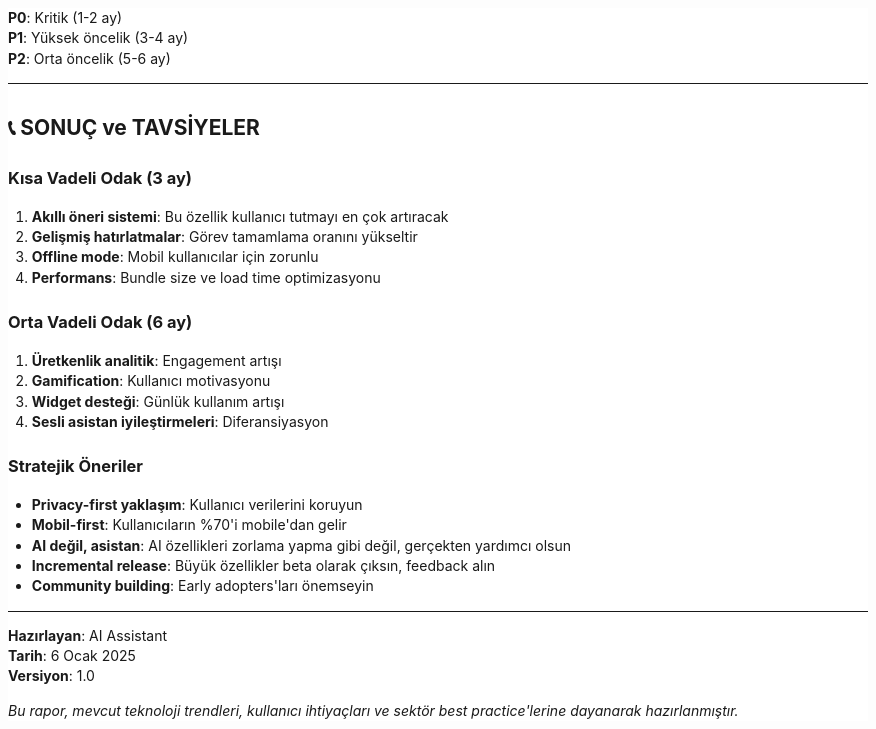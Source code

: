 **P0**: Kritik (1-2 ay)  
**P1**: Yüksek öncelik (3-4 ay)  
**P2**: Orta öncelik (5-6 ay)

---

## 📞 SONUÇ ve TAVSİYELER

### Kısa Vadeli Odak (3 ay)
1. **Akıllı öneri sistemi**: Bu özellik kullanıcı tutmayı en çok artıracak
2. **Gelişmiş hatırlatmalar**: Görev tamamlama oranını yükseltir
3. **Offline mode**: Mobil kullanıcılar için zorunlu
4. **Performans**: Bundle size ve load time optimizasyonu

### Orta Vadeli Odak (6 ay)
1. **Üretkenlik analitik**: Engagement artışı
2. **Gamification**: Kullanıcı motivasyonu
3. **Widget desteği**: Günlük kullanım artışı
4. **Sesli asistan iyileştirmeleri**: Diferansiyasyon

### Stratejik Öneriler
- **Privacy-first yaklaşım**: Kullanıcı verilerini koruyun
- **Mobil-first**: Kullanıcıların %70'i mobile'dan gelir
- **AI değil, asistan**: AI özellikleri zorlama yapma gibi değil, gerçekten yardımcı olsun
- **Incremental release**: Büyük özellikler beta olarak çıksın, feedback alın
- **Community building**: Early adopters'ları önemseyin

---

**Hazırlayan**: AI Assistant  
**Tarih**: 6 Ocak 2025  
**Versiyon**: 1.0

*Bu rapor, mevcut teknoloji trendleri, kullanıcı ihtiyaçları ve sektör best practice'lerine dayanarak hazırlanmıştır.*
